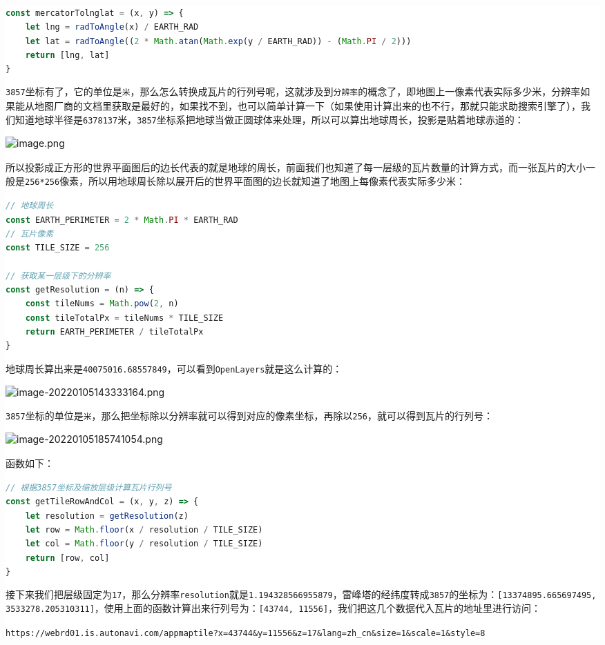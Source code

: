 ```js
const mercatorTolnglat = (x, y) => {
    let lng = radToAngle(x) / EARTH_RAD
    let lat = radToAngle((2 * Math.atan(Math.exp(y / EARTH_RAD)) - (Math.PI / 2)))
    return [lng, lat]
}
```

`3857`坐标有了，它的单位是`米`，那么怎么转换成瓦片的行列号呢，这就涉及到`分辨率`的概念了，即地图上一像素代表实际多少米，分辨率如果能从地图厂商的文档里获取是最好的，如果找不到，也可以简单计算一下（如果使用计算出来的也不行，那就只能求助搜索引擎了），我们知道地球半径是`6378137`米，`3857`坐标系把地球当做正圆球体来处理，所以可以算出地球周长，投影是贴着地球赤道的：

![image.png](https://p6-juejin.byteimg.com/tos-cn-i-k3u1fbpfcp/08c3b179e8594829bc3682c0f5d1ae1f~tplv-k3u1fbpfcp-watermark.image?)

所以投影成正方形的世界平面图后的边长代表的就是地球的周长，前面我们也知道了每一层级的瓦片数量的计算方式，而一张瓦片的大小一般是`256*256`像素，所以用地球周长除以展开后的世界平面图的边长就知道了地图上每像素代表实际多少米：

```js
// 地球周长
const EARTH_PERIMETER = 2 * Math.PI * EARTH_RAD
// 瓦片像素
const TILE_SIZE = 256

// 获取某一层级下的分辨率
const getResolution = (n) => {
    const tileNums = Math.pow(2, n)
    const tileTotalPx = tileNums * TILE_SIZE
    return EARTH_PERIMETER / tileTotalPx
}
```

地球周长算出来是`40075016.68557849`，可以看到`OpenLayers`就是这么计算的：

![image-20220105143333164.png](https://p3-juejin.byteimg.com/tos-cn-i-k3u1fbpfcp/ceb3a5b09d644ff0a03188ecff1a5eca~tplv-k3u1fbpfcp-watermark.image?)

`3857`坐标的单位是`米`，那么把坐标除以分辨率就可以得到对应的像素坐标，再除以`256`，就可以得到瓦片的行列号：

![image-20220105185741054.png](https://p3-juejin.byteimg.com/tos-cn-i-k3u1fbpfcp/a4b4032c30114b9ea9fe0a9bba2122f8~tplv-k3u1fbpfcp-watermark.image?)

函数如下：

```js
// 根据3857坐标及缩放层级计算瓦片行列号
const getTileRowAndCol = (x, y, z) => {
    let resolution = getResolution(z)
    let row = Math.floor(x / resolution / TILE_SIZE)
    let col = Math.floor(y / resolution / TILE_SIZE)
    return [row, col]
}
```

接下来我们把层级固定为`17`，那么分辨率`resolution`就是`1.194328566955879`，雷峰塔的经纬度转成`3857`的坐标为：`[13374895.665697495, 3533278.205310311]`，使用上面的函数计算出来行列号为：`[43744, 11556]`，我们把这几个数据代入瓦片的地址里进行访问：

```
https://webrd01.is.autonavi.com/appmaptile?x=43744&y=11556&z=17&lang=zh_cn&size=1&scale=1&style=8
```
